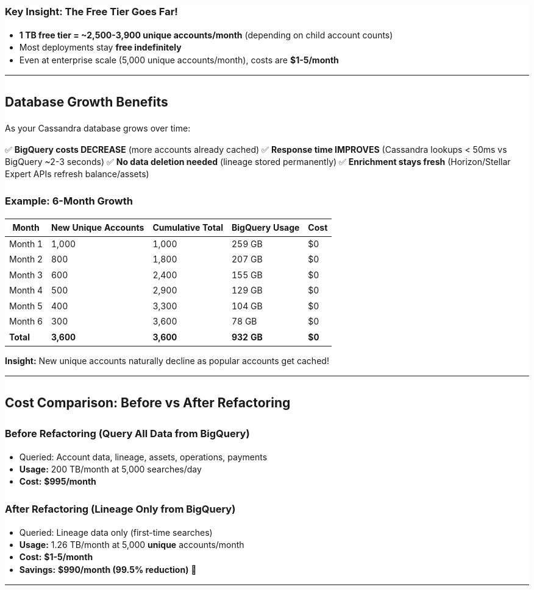 ### Key Insight: The Free Tier Goes Far!

- **1 TB free tier = ~2,500-3,900 unique accounts/month** (depending on child account counts)
- Most deployments stay **free indefinitely**
- Even at enterprise scale (5,000 unique accounts/month), costs are **$1-5/month**

---

## Database Growth Benefits

As your Cassandra database grows over time:

✅ **BigQuery costs DECREASE** (more accounts already cached)
✅ **Response time IMPROVES** (Cassandra lookups < 50ms vs BigQuery ~2-3 seconds)
✅ **No data deletion needed** (lineage stored permanently)
✅ **Enrichment stays fresh** (Horizon/Stellar Expert APIs refresh balance/assets)

### Example: 6-Month Growth

| Month | New Unique Accounts | Cumulative Total | BigQuery Usage | Cost |
|-------|-------------------|-----------------|---------------|------|
| Month 1 | 1,000 | 1,000 | 259 GB | $0 |
| Month 2 | 800 | 1,800 | 207 GB | $0 |
| Month 3 | 600 | 2,400 | 155 GB | $0 |
| Month 4 | 500 | 2,900 | 129 GB | $0 |
| Month 5 | 400 | 3,300 | 104 GB | $0 |
| Month 6 | 300 | 3,600 | 78 GB | $0 |
| **Total** | **3,600** | **3,600** | **932 GB** | **$0** |

**Insight:** New unique accounts naturally decline as popular accounts get cached!

---

## Cost Comparison: Before vs After Refactoring

### Before Refactoring (Query All Data from BigQuery)
- Queried: Account data, lineage, assets, operations, payments
- **Usage:** 200 TB/month at 5,000 searches/day
- **Cost:** **$995/month**

### After Refactoring (Lineage Only from BigQuery)
- Queried: Lineage data only (first-time searches)
- **Usage:** 1.26 TB/month at 5,000 **unique** accounts/month
- **Cost:** **$1-5/month**
- **Savings:** **$990/month (99.5% reduction)** 🎉

---
